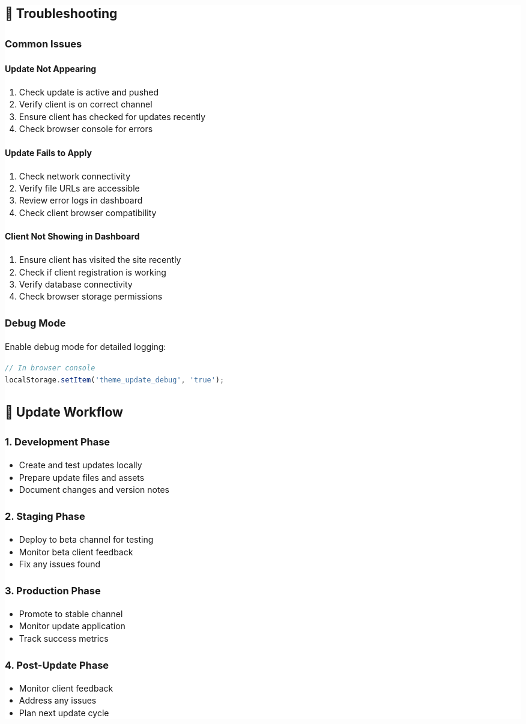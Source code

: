 ## 🚨 Troubleshooting

### Common Issues

#### Update Not Appearing
1. Check update is active and pushed
2. Verify client is on correct channel
3. Ensure client has checked for updates recently
4. Check browser console for errors

#### Update Fails to Apply
1. Check network connectivity
2. Verify file URLs are accessible
3. Review error logs in dashboard
4. Check client browser compatibility

#### Client Not Showing in Dashboard
1. Ensure client has visited the site recently
2. Check if client registration is working
3. Verify database connectivity
4. Check browser storage permissions

### Debug Mode
Enable debug mode for detailed logging:
```javascript
// In browser console
localStorage.setItem('theme_update_debug', 'true');
```

## 🔄 Update Workflow

### 1. Development Phase
- Create and test updates locally
- Prepare update files and assets
- Document changes and version notes

### 2. Staging Phase
- Deploy to beta channel for testing
- Monitor beta client feedback
- Fix any issues found

### 3. Production Phase
- Promote to stable channel
- Monitor update application
- Track success metrics

### 4. Post-Update Phase
- Monitor client feedback
- Address any issues
- Plan next update cycle
